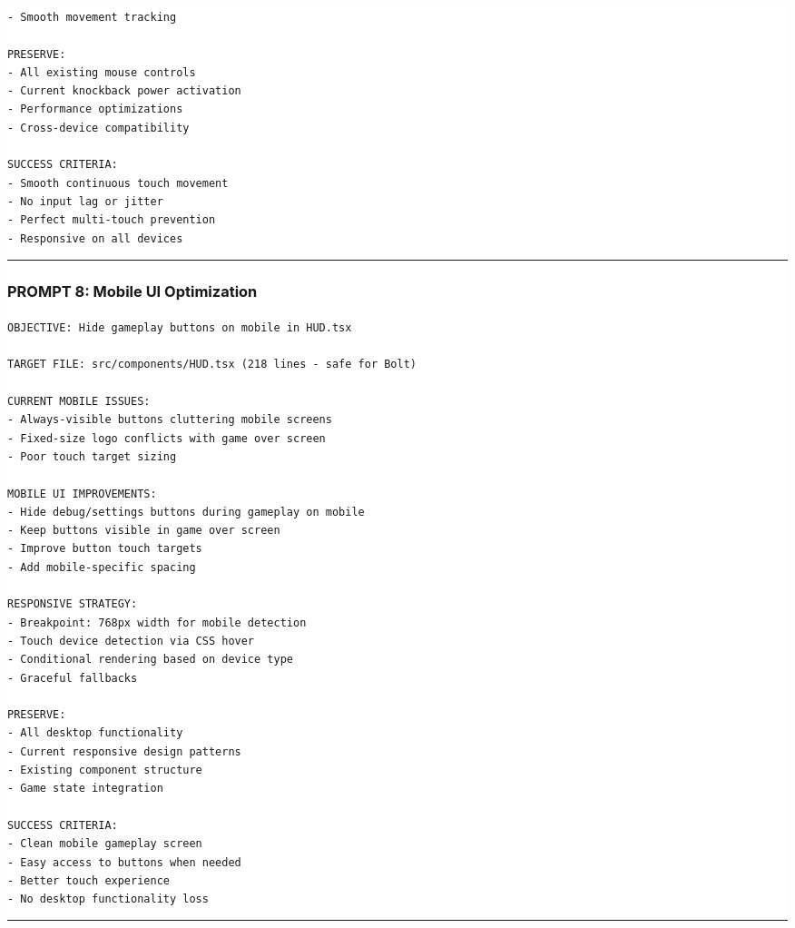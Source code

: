 ```
- Smooth movement tracking

PRESERVE:
- All existing mouse controls
- Current knockback power activation
- Performance optimizations
- Cross-device compatibility

SUCCESS CRITERIA:
- Smooth continuous touch movement
- No input lag or jitter
- Perfect multi-touch prevention
- Responsive on all devices
```

---

### **PROMPT 8: Mobile UI Optimization**

```
OBJECTIVE: Hide gameplay buttons on mobile in HUD.tsx

TARGET FILE: src/components/HUD.tsx (218 lines - safe for Bolt)

CURRENT MOBILE ISSUES:
- Always-visible buttons cluttering mobile screens
- Fixed-size logo conflicts with game over screen
- Poor touch target sizing

MOBILE UI IMPROVEMENTS:
- Hide debug/settings buttons during gameplay on mobile
- Keep buttons visible in game over screen
- Improve button touch targets
- Add mobile-specific spacing

RESPONSIVE STRATEGY:
- Breakpoint: 768px width for mobile detection
- Touch device detection via CSS hover
- Conditional rendering based on device type
- Graceful fallbacks

PRESERVE:
- All desktop functionality
- Current responsive design patterns
- Existing component structure
- Game state integration

SUCCESS CRITERIA:
- Clean mobile gameplay screen
- Easy access to buttons when needed
- Better touch experience
- No desktop functionality loss
```

---